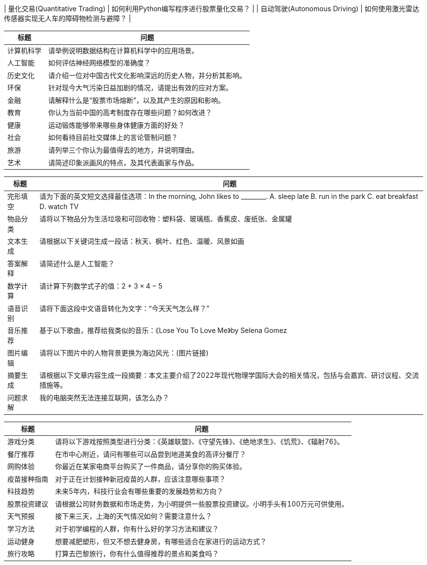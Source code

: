 | 量化交易(Quantitative Trading)         | 如何利用Python编写程序进行股票量化交易？                     |
| 自动驾驶(Autonomous Driving)         | 如何使用激光雷达传感器实现无人车的障碍物检测与避障？        |

|标题|问题|
|----|----|
|计算机科学|请举例说明数据结构在计算机科学中的应用场景。|
|人工智能|如何评估神经网络模型的准确度？|
|历史文化|请介绍一位对中国古代文化影响深远的历史人物，并分析其影响。|
|环保|针对现今大气污染日益加剧的情况，请提出有效的应对方案。|
|金融|请解释什么是“股票市场熔断”，以及其产生的原因和影响。|
|教育|你认为当前中国的高考制度存在哪些问题？如何改进？|
|健康|运动锻炼能够带来哪些身体健康方面的好处？|
|社会|如何看待目前社交媒体上的言论管制问题？|
|旅游|请列举三个你认为最值得去的地方，并说明理由。|
|艺术|请简述印象派画风的特点，及其代表画家与作品。|

| 标题                               | 问题                                                                                                                                                                                     |
|------------------------------------|------------------------------------------------------------------------------------------------------------------------------------------------------------------------------------------|
| 完形填空                         | 请为下面的英文短文选择最佳选项：In the morning, John likes to ________. A. sleep late B. run in the park C. eat breakfast D. watch TV                                                                        |
| 物品分类                         | 请将以下物品分为生活垃圾和可回收物：塑料袋、玻璃瓶、香蕉皮、废纸张、金属罐                                                                                                       |
| 文本生成                         | 请根据以下关键词生成一段话：秋天、枫叶、红色、温暖、风景如画                                                                                                                           |
| 答案解释                         | 请简述什么是人工智能？                                                                                                                                                                    |
| 数学计算                         | 请计算下列数学式子的值：$2+3\times4-5$                                                                                                                                                       |
| 语音识别                         | 请将下面这段中文语音转化为文字：“今天天气怎么样？”                                                                                                                                     |
| 音乐推荐                         | 基于以下歌曲，推荐给我类似的音乐：《Lose You To Love Me》by Selena Gomez                                                                                                               |
| 图片编辑                         | 请将以下图片中的人物背景更换为海边风光：(图片链接)                                                                                                                                       |
| 摘要生成                         | 请根据以下文章内容生成一段摘要：本文主要介绍了2022年现代物理学国际大会的相关情况，包括与会嘉宾、研讨议程、交流措施等。                                                                                             |
| 问题求解                         | 我的电脑突然无法连接互联网，该怎么办？                                                                                                                                                          |

| 标题 | 问题 |
| --- | --- |
| 游戏分类 | 请将以下游戏按照类型进行分类：《英雄联盟》、《守望先锋》、《绝地求生》、《饥荒》、《辐射76》。|
| 餐厅推荐 | 在市中心附近，请问有哪些可以品尝到地道美食的高评分餐厅？|
| 网购体验 | 你最近在某家电商平台购买了一件商品，请分享你的购买体验。|
| 疫苗接种指南 | 对于正在计划接种新冠疫苗的人群，应该注意哪些事项？|
| 科技趋势 | 未来5年内，科技行业会有哪些重要的发展趋势和方向？|
| 股票投资建议 | 请根据公司财务数据和市场走势，为小明提供一些股票投资建议。小明手头有100万元可供使用。|
| 天气预报 | 接下来三天，上海的天气情况如何？需要注意什么？|
| 学习方法 | 对于初学编程的人群，你有什么好的学习方法和建议？|
| 运动健身 | 想要减肥塑形，但又不想去健身房，有哪些适合在家进行的运动方式？|
| 旅行攻略 | 打算去巴黎旅行，你有什么值得推荐的景点和美食吗？|
